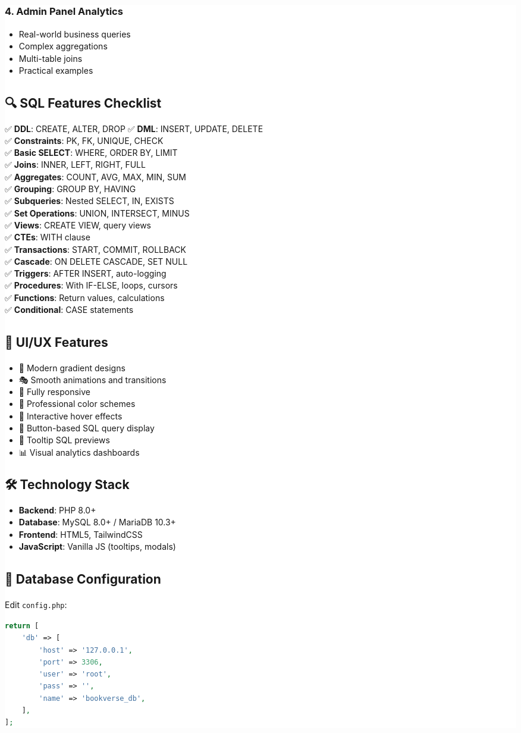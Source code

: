 ### 4. Admin Panel Analytics
- Real-world business queries
- Complex aggregations
- Multi-table joins
- Practical examples

## 🔍 SQL Features Checklist

✅ **DDL**: CREATE, ALTER, DROP
✅ **DML**: INSERT, UPDATE, DELETE  
✅ **Constraints**: PK, FK, UNIQUE, CHECK  
✅ **Basic SELECT**: WHERE, ORDER BY, LIMIT  
✅ **Joins**: INNER, LEFT, RIGHT, FULL  
✅ **Aggregates**: COUNT, AVG, MAX, MIN, SUM  
✅ **Grouping**: GROUP BY, HAVING  
✅ **Subqueries**: Nested SELECT, IN, EXISTS  
✅ **Set Operations**: UNION, INTERSECT, MINUS  
✅ **Views**: CREATE VIEW, query views  
✅ **CTEs**: WITH clause  
✅ **Transactions**: START, COMMIT, ROLLBACK  
✅ **Cascade**: ON DELETE CASCADE, SET NULL  
✅ **Triggers**: AFTER INSERT, auto-logging  
✅ **Procedures**: With IF-ELSE, loops, cursors  
✅ **Functions**: Return values, calculations  
✅ **Conditional**: CASE statements  

## 🎨 UI/UX Features

- 🌈 Modern gradient designs
- 🎭 Smooth animations and transitions
- 📱 Fully responsive
- 🌙 Professional color schemes
- 💫 Interactive hover effects
- 🔘 Button-based SQL query display
- 🎯 Tooltip SQL previews
- 📊 Visual analytics dashboards

## 🛠️ Technology Stack

- **Backend**: PHP 8.0+
- **Database**: MySQL 8.0+ / MariaDB 10.3+
- **Frontend**: HTML5, TailwindCSS
- **JavaScript**: Vanilla JS (tooltips, modals)

## 📝 Database Configuration

Edit `config.php`:
```php
return [
    'db' => [
        'host' => '127.0.0.1',
        'port' => 3306,
        'user' => 'root',
        'pass' => '',
        'name' => 'bookverse_db',
    ],
];
```
